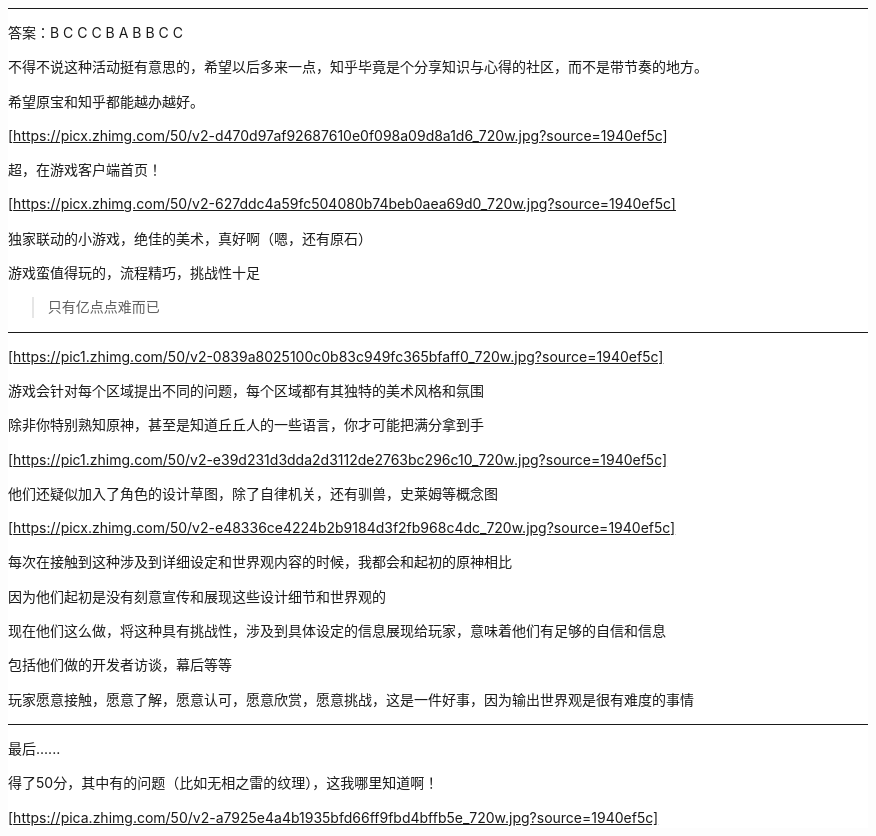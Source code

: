 ----------------------------------------

答案：B C C C B A B B C C

不得不说这种活动挺有意思的，希望以后多来一点，知乎毕竟是个分享知识与心得的社区，而不是带节奏的地方。

希望原宝和知乎都能越办越好。

[https://picx.zhimg.com/50/v2-d470d97af92687610e0f098a09d8a1d6_720w.jpg?source=1940ef5c]



超，在游戏客户端首页！

[https://picx.zhimg.com/50/v2-627ddc4a59fc504080b74beb0aea69d0_720w.jpg?source=1940ef5c]

独家联动的小游戏，绝佳的美术，真好啊（嗯，还有原石）

游戏蛮值得玩的，流程精巧，挑战性十足

> 只有亿点点难而已

----------------------------------------

[https://pic1.zhimg.com/50/v2-0839a8025100c0b83c949fc365bfaff0_720w.jpg?source=1940ef5c]

游戏会针对每个区域提出不同的问题，每个区域都有其独特的美术风格和氛围

除非你特别熟知原神，甚至是知道丘丘人的一些语言，你才可能把满分拿到手

[https://pic1.zhimg.com/50/v2-e39d231d3dda2d3112de2763bc296c10_720w.jpg?source=1940ef5c]

他们还疑似加入了角色的设计草图，除了自律机关，还有驯兽，史莱姆等概念图

[https://picx.zhimg.com/50/v2-e48336ce4224b2b9184d3f2fb968c4dc_720w.jpg?source=1940ef5c]

每次在接触到这种涉及到详细设定和世界观内容的时候，我都会和起初的原神相比

因为他们起初是没有刻意宣传和展现这些设计细节和世界观的

现在他们这么做，将这种具有挑战性，涉及到具体设定的信息展现给玩家，意味着他们有足够的自信和信息

包括他们做的开发者访谈，幕后等等

玩家愿意接触，愿意了解，愿意认可，愿意欣赏，愿意挑战，这是一件好事，因为输出世界观是很有难度的事情

----------------------------------------

最后......

得了50分，其中有的问题（比如无相之雷的纹理），这我哪里知道啊！

[https://pica.zhimg.com/50/v2-a7925e4a4b1935bfd66ff9fbd4bffb5e_720w.jpg?source=1940ef5c]

